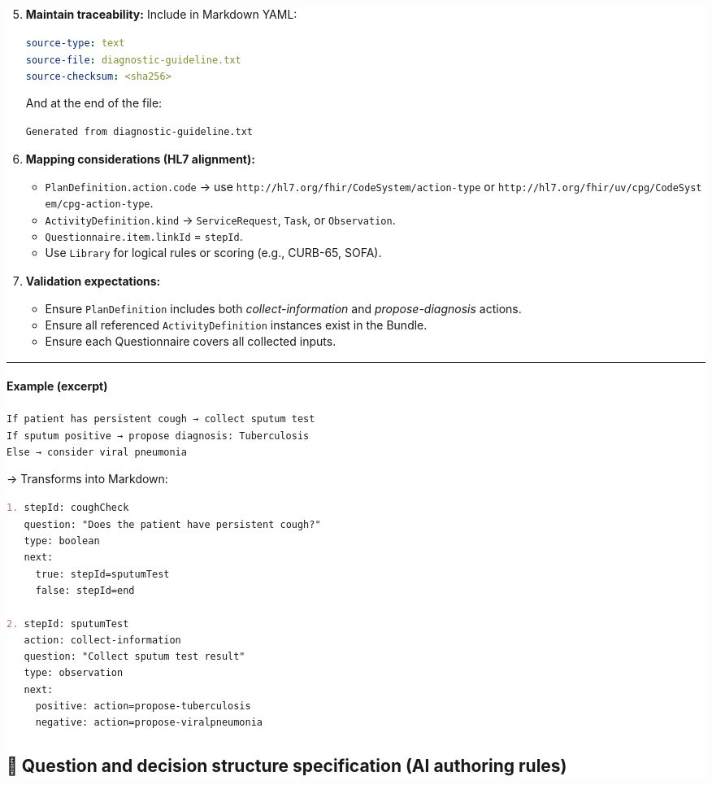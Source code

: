 
5. **Maintain traceability:**
   Include in Markdown YAML:
   ```yaml
   source-type: text
   source-file: diagnostic-guideline.txt
   source-checksum: <sha256>
   ```
   And at the end of the file:
   ```
   Generated from diagnostic-guideline.txt
   ```

6. **Mapping considerations (HL7 alignment):**
   - `PlanDefinition.action.code` → use `http://hl7.org/fhir/CodeSystem/action-type` or `http://hl7.org/fhir/uv/cpg/CodeSystem/cpg-action-type`.
   - `ActivityDefinition.kind` → `ServiceRequest`, `Task`, or `Observation`.
   - `Questionnaire.item.linkId` = `stepId`.
   - Use `Library` for logical rules or scoring (e.g., CURB-65, SOFA).

7. **Validation expectations:**
   - Ensure `PlanDefinition` includes both *collect-information* and *propose-diagnosis* actions.
   - Ensure all referenced `ActivityDefinition` instances exist in the Bundle.
   - Ensure each Questionnaire covers all collected inputs.

---

#### Example (excerpt)
```
If patient has persistent cough → collect sputum test
If sputum positive → propose diagnosis: Tuberculosis
Else → consider viral pneumonia
```

→ Transforms into Markdown:

```markdown
1. stepId: coughCheck
   question: "Does the patient have persistent cough?"
   type: boolean
   next:
     true: stepId=sputumTest
     false: stepId=end

2. stepId: sputumTest
   action: collect-information
   question: "Collect sputum test result"
   type: observation
   next:
     positive: action=propose-tuberculosis
     negative: action=propose-viralpneumonia
```

## 🧱 Question and decision structure specification (AI authoring rules)
